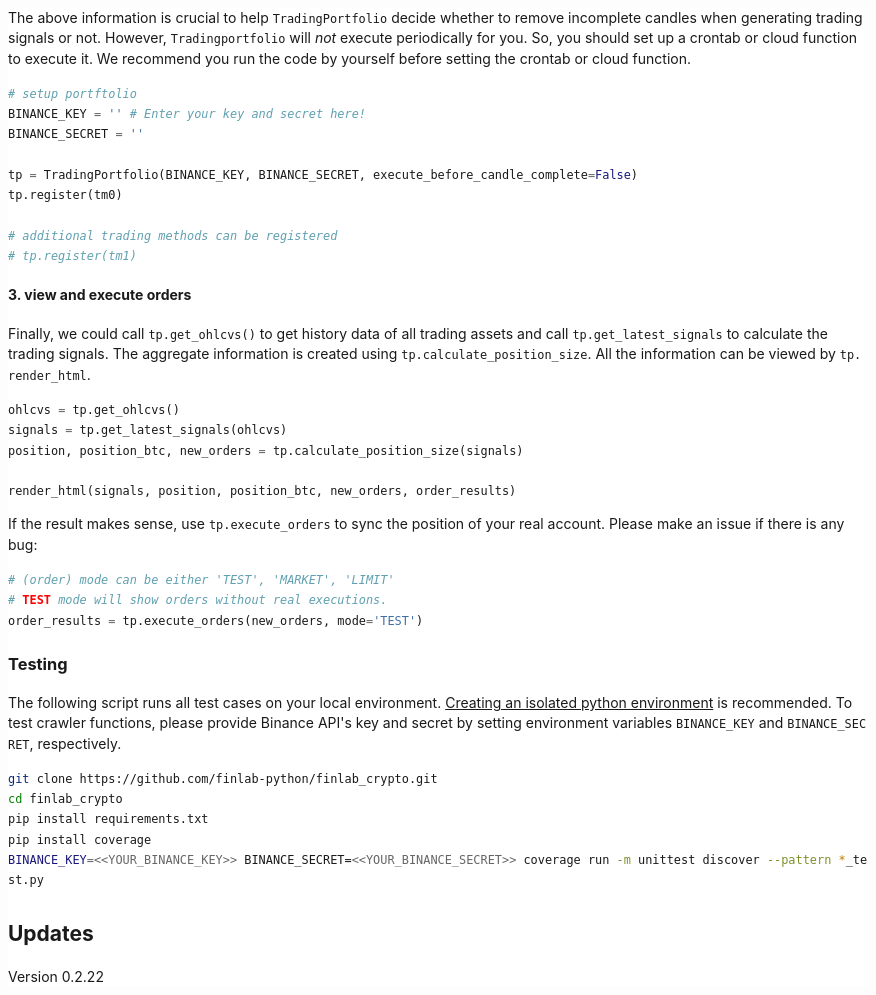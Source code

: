 The above information is crucial to help `TradingPortfolio` decide whether to remove incomplete candles when generating trading signals or not. However, `Tradingportfolio` will *not* execute periodically for you. So, you should set up a crontab or cloud function to execute it.
We recommend you run the code by yourself before setting the crontab or cloud function.

```py
# setup portftolio
BINANCE_KEY = '' # Enter your key and secret here!
BINANCE_SECRET = ''

tp = TradingPortfolio(BINANCE_KEY, BINANCE_SECRET, execute_before_candle_complete=False)
tp.register(tm0)

# additional trading methods can be registered
# tp.register(tm1)
```

#### 3. view and execute orders
Finally, we could call `tp.get_ohlcvs()` to get history data of all trading assets and call `tp.get_latest_signals` to calculate the trading signals. The aggregate information is created using `tp.calculate_position_size`. All the information can be viewed by `tp.render_html`.
```py
ohlcvs = tp.get_ohlcvs()
signals = tp.get_latest_signals(ohlcvs)
position, position_btc, new_orders = tp.calculate_position_size(signals)

render_html(signals, position, position_btc, new_orders, order_results)
```

If the result makes sense, use `tp.execute_orders` to sync the position of your real account. Please make an issue if there is any bug:
```py
# (order) mode can be either 'TEST', 'MARKET', 'LIMIT'
# TEST mode will show orders without real executions.
order_results = tp.execute_orders(new_orders, mode='TEST') 
```

### Testing

The following script runs all test cases on your local environment. [Creating an isolated python environment](https://docs.conda.io/projects/conda/en/latest/user-guide/tasks/manage-environments.html#creating-an-environment-with-commands) is recommended. To test crawler functions, please provide Binance API's key and secret by setting environment variables `BINANCE_KEY` and `BINANCE_SECRET`, respectively.

``` bash
git clone https://github.com/finlab-python/finlab_crypto.git
cd finlab_crypto
pip install requirements.txt
pip install coverage
BINANCE_KEY=<<YOUR_BINANCE_KEY>> BINANCE_SECRET=<<YOUR_BINANCE_SECRET>> coverage run -m unittest discover --pattern *_test.py
```

## Updates
Version 0.2.22
